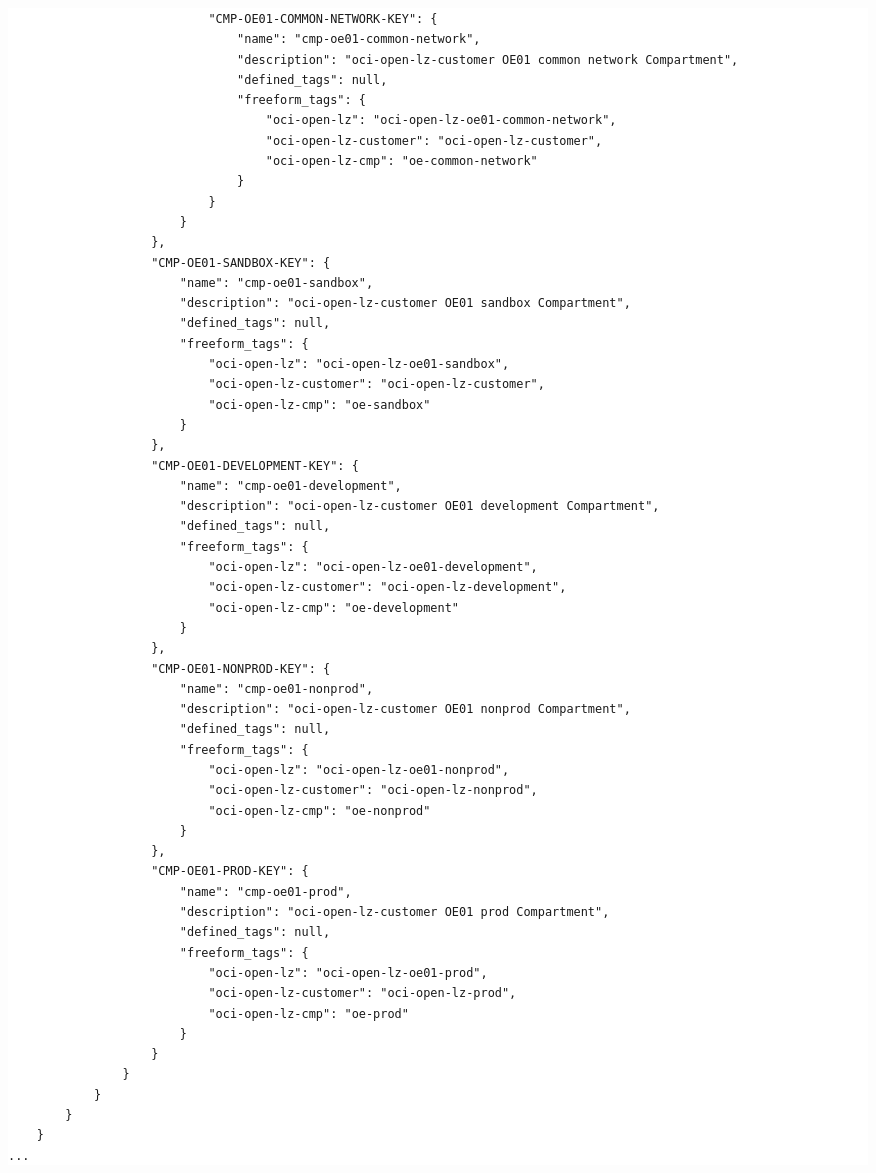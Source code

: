 ```
                            "CMP-OE01-COMMON-NETWORK-KEY": {
                                "name": "cmp-oe01-common-network",
                                "description": "oci-open-lz-customer OE01 common network Compartment",
                                "defined_tags": null,
                                "freeform_tags": {
                                    "oci-open-lz": "oci-open-lz-oe01-common-network",
                                    "oci-open-lz-customer": "oci-open-lz-customer",
                                    "oci-open-lz-cmp": "oe-common-network"
                                }
                            }
                        }
                    },
                    "CMP-OE01-SANDBOX-KEY": {
                        "name": "cmp-oe01-sandbox",
                        "description": "oci-open-lz-customer OE01 sandbox Compartment",
                        "defined_tags": null,
                        "freeform_tags": {
                            "oci-open-lz": "oci-open-lz-oe01-sandbox",
                            "oci-open-lz-customer": "oci-open-lz-customer",
                            "oci-open-lz-cmp": "oe-sandbox"
                        }
                    },
                    "CMP-OE01-DEVELOPMENT-KEY": {
                        "name": "cmp-oe01-development",
                        "description": "oci-open-lz-customer OE01 development Compartment",
                        "defined_tags": null,
                        "freeform_tags": {
                            "oci-open-lz": "oci-open-lz-oe01-development",
                            "oci-open-lz-customer": "oci-open-lz-development",
                            "oci-open-lz-cmp": "oe-development"
                        }
                    },
                    "CMP-OE01-NONPROD-KEY": {
                        "name": "cmp-oe01-nonprod",
                        "description": "oci-open-lz-customer OE01 nonprod Compartment",
                        "defined_tags": null,
                        "freeform_tags": {
                            "oci-open-lz": "oci-open-lz-oe01-nonprod",
                            "oci-open-lz-customer": "oci-open-lz-nonprod",
                            "oci-open-lz-cmp": "oe-nonprod"
                        }
                    },
                    "CMP-OE01-PROD-KEY": {
                        "name": "cmp-oe01-prod",
                        "description": "oci-open-lz-customer OE01 prod Compartment",
                        "defined_tags": null,
                        "freeform_tags": {
                            "oci-open-lz": "oci-open-lz-oe01-prod",
                            "oci-open-lz-customer": "oci-open-lz-prod",
                            "oci-open-lz-cmp": "oe-prod"
                        }
                    }
                }
            }
        }
    }
...
```
